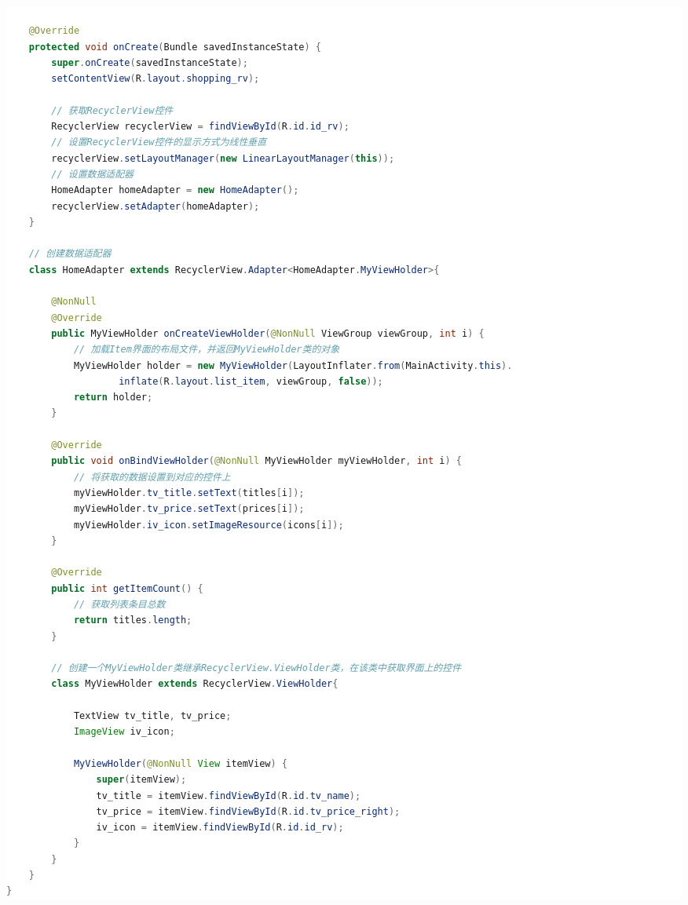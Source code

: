    ```java
   
       @Override
       protected void onCreate(Bundle savedInstanceState) {
           super.onCreate(savedInstanceState);
           setContentView(R.layout.shopping_rv);
   
           // 获取RecyclerView控件
           RecyclerView recyclerView = findViewById(R.id.id_rv);
           // 设置RecyclerView控件的显示方式为线性垂直
           recyclerView.setLayoutManager(new LinearLayoutManager(this));
           // 设置数据适配器
           HomeAdapter homeAdapter = new HomeAdapter();
           recyclerView.setAdapter(homeAdapter);
       }
   
       // 创建数据适配器
       class HomeAdapter extends RecyclerView.Adapter<HomeAdapter.MyViewHolder>{
   
           @NonNull
           @Override
           public MyViewHolder onCreateViewHolder(@NonNull ViewGroup viewGroup, int i) {
               // 加载Item界面的布局文件，并返回MyViewHolder类的对象
               MyViewHolder holder = new MyViewHolder(LayoutInflater.from(MainActivity.this).
                       inflate(R.layout.list_item, viewGroup, false));
               return holder;
           }
   
           @Override
           public void onBindViewHolder(@NonNull MyViewHolder myViewHolder, int i) {
               // 将获取的数据设置到对应的控件上
               myViewHolder.tv_title.setText(titles[i]);
               myViewHolder.tv_price.setText(prices[i]);
               myViewHolder.iv_icon.setImageResource(icons[i]);
           }
   
           @Override
           public int getItemCount() {
               // 获取列表条目总数
               return titles.length;
           }
   
           // 创建一个MyViewHolder类继承RecyclerView.ViewHolder类，在该类中获取界面上的控件
           class MyViewHolder extends RecyclerView.ViewHolder{
   
               TextView tv_title, tv_price;
               ImageView iv_icon;
   
               MyViewHolder(@NonNull View itemView) {
                   super(itemView);
                   tv_title = itemView.findViewById(R.id.tv_name);
                   tv_price = itemView.findViewById(R.id.tv_price_right);
                   iv_icon = itemView.findViewById(R.id.id_rv);
               }
           }
       }
   }
   ```
